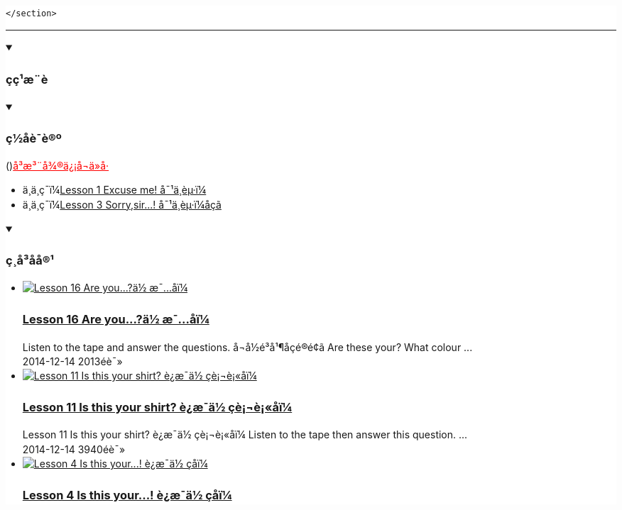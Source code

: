 </div></div>

	</section>

<hr class="hr mshow" /><script d="m020">g('m020');</script>
<section class="mshow section">
	<details open>
	<summary><h3>ç­ç¹æ¨è</h3></summary>
	<script d="m001">g('m001');</script>
	</details>
</section>
<div class="pcshow" style="margin-top: 1rem;"><script d="pc_3">g('pc_3');</script></div>
				
<section id="review-block" class="section">
	<details open class="reviewbox">
	<summary><h3>ç½åè¯è®º</h3><span class="rc-box">(<i class="review-count"></i>)</span><span class="r-group"><a href="javascript:$('#weixin_hao').toggle()" style="color:red">å³æ³¨å¾®ä¿¡å¬ä»å·</a></span></summary>
	<div class="mpding" id="weixin_hao" style="position: absolute;display: none;"><img src="//skin.xiao84.com/images/weixin_hao.gif" style="width: 100%;"></div>
	<div id="review-box"></div>
	<script type="text/javascript">
		CApp.load_review("//api.xiao84.com/ct_review/?aid=19992&ps=20","#review-box")
	</script>
	</details>
</section>

<div class="pcshow"><script d="pc_3">g('pc_3');</script></div>
<section class="mshow"><script d="m010">g('m010');</script></section>
<div class="context pding"><ul>
	 <li>ä¸ä¸ç¯ï¼<a href='//en-nce.xiao84.com/nce1/19991.html'>Lesson 1 Excuse me! å¯¹ä¸èµ·ï¼</a> </li>
	 <li>ä¸ä¸ç¯ï¼<a href='//en-nce.xiao84.com/nce1/19993.html'>Lesson 3 Sorry,sir...! å¯¹ä¸èµ·ï¼åçã</a> </li>
</ul></div>

<section class="section">
<details open>
<summary><h3>ç¸å³åå®¹</h3></summary>
<div class="if0"><ul>
<li>
	<a href="//en-nce.xiao84.com/nce1/20006.html" class="img"><img data-echo="//i.xiao84.com/allimg/200530/1-20053011322b33.jpg" src="//skin.xiao84.com//images/loadinglit3.gif" width="125" height="94" alt="Lesson 16 Are you...?ä½ æ¯...åï¼" /></a>
	<h3 class="title"><a href="//en-nce.xiao84.com/nce1/20006.html">Lesson 16 Are you...?ä½ æ¯...åï¼</a></h3>
	<div class="des">Listen to the tape and answer the questions. å¬å½é³å¹¶åç­é®é¢ã Are these your? What colour ...</div>
	<div class="inf">
	<span class="time">2014-12-14</span>
	<span class="hits">2013éè¯»</span></div>			
	</li>
<li>
	<a href="//en-nce.xiao84.com/nce1/20001.html" class="img"><img data-echo="//i.xiao84.com/allimg/200530/1-20053011402E12.jpg" src="//skin.xiao84.com//images/loadinglit3.gif" width="125" height="94" alt="Lesson 11 Is this your shirt? è¿æ¯ä½ çè¡¬è¡«åï¼" /></a>
	<h3 class="title"><a href="//en-nce.xiao84.com/nce1/20001.html">Lesson 11 Is this your shirt? è¿æ¯ä½ çè¡¬è¡«åï¼</a></h3>
	<div class="des">Lesson 11 Is this your shirt? è¿æ¯ä½ çè¡¬è¡«åï¼ Listen to the tape then answer this question. ...</div>
	<div class="inf">
	<span class="time">2014-12-14</span>
	<span class="hits">3940éè¯»</span></div>			
	</li>
<li>
	<a href="//en-nce.xiao84.com/nce1/19994.html" class="img"><img data-echo="//i.xiao84.com/allimg/200530/1-200530114RQM.jpg" src="//skin.xiao84.com//images/loadinglit3.gif" width="125" height="94" alt="Lesson 4 Is this your...! è¿æ¯ä½ çåï¼" /></a>
	<h3 class="title"><a href="//en-nce.xiao84.com/nce1/19994.html">Lesson 4 Is this your...! è¿æ¯ä½ çåï¼</a></h3>